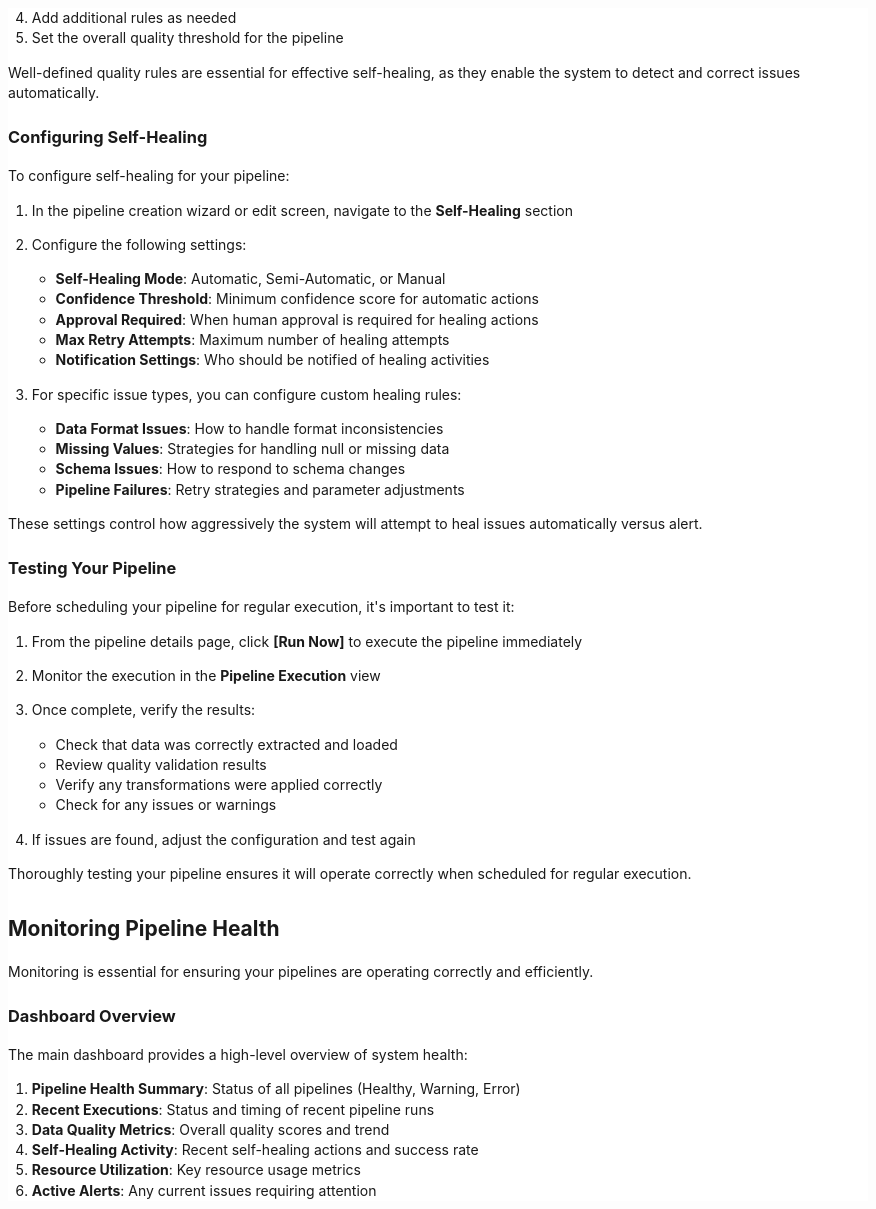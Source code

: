 4. Add additional rules as needed
5. Set the overall quality threshold for the pipeline

Well-defined quality rules are essential for effective self-healing, as they enable the system to detect and correct issues automatically.

### Configuring Self-Healing

To configure self-healing for your pipeline:

1. In the pipeline creation wizard or edit screen, navigate to the **Self-Healing** section
2. Configure the following settings:
   - **Self-Healing Mode**: Automatic, Semi-Automatic, or Manual
   - **Confidence Threshold**: Minimum confidence score for automatic actions
   - **Approval Required**: When human approval is required for healing actions
   - **Max Retry Attempts**: Maximum number of healing attempts
   - **Notification Settings**: Who should be notified of healing activities

3. For specific issue types, you can configure custom healing rules:
   - **Data Format Issues**: How to handle format inconsistencies
   - **Missing Values**: Strategies for handling null or missing data
   - **Schema Issues**: How to respond to schema changes
   - **Pipeline Failures**: Retry strategies and parameter adjustments

These settings control how aggressively the system will attempt to heal issues automatically versus alert.

### Testing Your Pipeline

Before scheduling your pipeline for regular execution, it's important to test it:

1. From the pipeline details page, click **[Run Now]** to execute the pipeline immediately
2. Monitor the execution in the **Pipeline Execution** view
3. Once complete, verify the results:
   - Check that data was correctly extracted and loaded
   - Review quality validation results
   - Verify any transformations were applied correctly
   - Check for any issues or warnings

4. If issues are found, adjust the configuration and test again

Thoroughly testing your pipeline ensures it will operate correctly when scheduled for regular execution.

## Monitoring Pipeline Health

Monitoring is essential for ensuring your pipelines are operating correctly and efficiently.

### Dashboard Overview

The main dashboard provides a high-level overview of system health:

1. **Pipeline Health Summary**: Status of all pipelines (Healthy, Warning, Error)
2. **Recent Executions**: Status and timing of recent pipeline runs
3. **Data Quality Metrics**: Overall quality scores and trend
4. **Self-Healing Activity**: Recent self-healing actions and success rate
5. **Resource Utilization**: Key resource usage metrics
6. **Active Alerts**: Any current issues requiring attention

